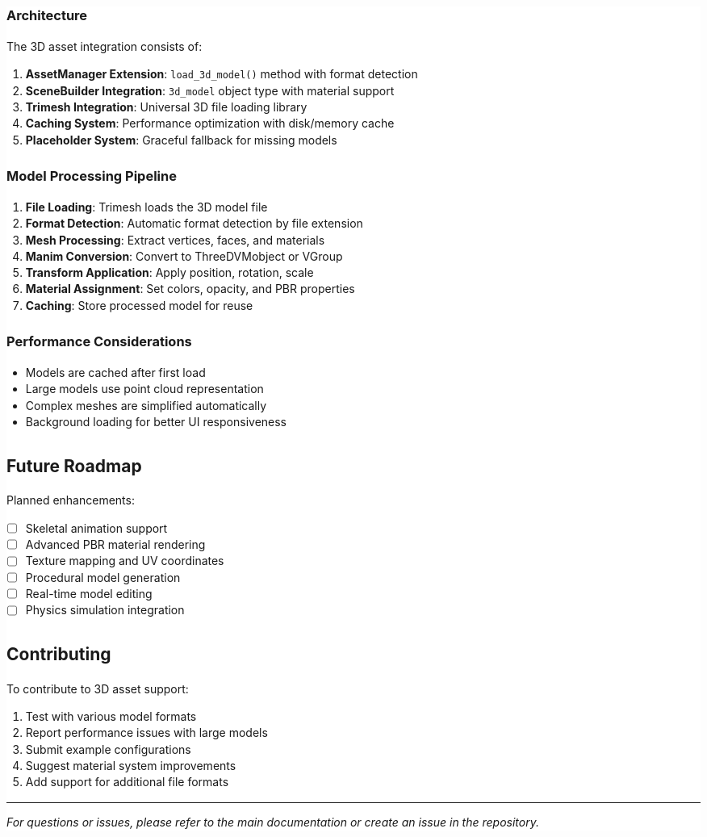 ### Architecture

The 3D asset integration consists of:

1. **AssetManager Extension**: `load_3d_model()` method with format detection
2. **SceneBuilder Integration**: `3d_model` object type with material support
3. **Trimesh Integration**: Universal 3D file loading library
4. **Caching System**: Performance optimization with disk/memory cache
5. **Placeholder System**: Graceful fallback for missing models

### Model Processing Pipeline

1. **File Loading**: Trimesh loads the 3D model file
2. **Format Detection**: Automatic format detection by file extension  
3. **Mesh Processing**: Extract vertices, faces, and materials
4. **Manim Conversion**: Convert to ThreeDVMobject or VGroup
5. **Transform Application**: Apply position, rotation, scale
6. **Material Assignment**: Set colors, opacity, and PBR properties
7. **Caching**: Store processed model for reuse

### Performance Considerations

- Models are cached after first load
- Large models use point cloud representation
- Complex meshes are simplified automatically
- Background loading for better UI responsiveness

## Future Roadmap

Planned enhancements:

- [ ] Skeletal animation support
- [ ] Advanced PBR material rendering  
- [ ] Texture mapping and UV coordinates
- [ ] Procedural model generation
- [ ] Real-time model editing
- [ ] Physics simulation integration

## Contributing

To contribute to 3D asset support:

1. Test with various model formats
2. Report performance issues with large models
3. Submit example configurations
4. Suggest material system improvements
5. Add support for additional file formats

---

*For questions or issues, please refer to the main documentation or create an issue in the repository.*